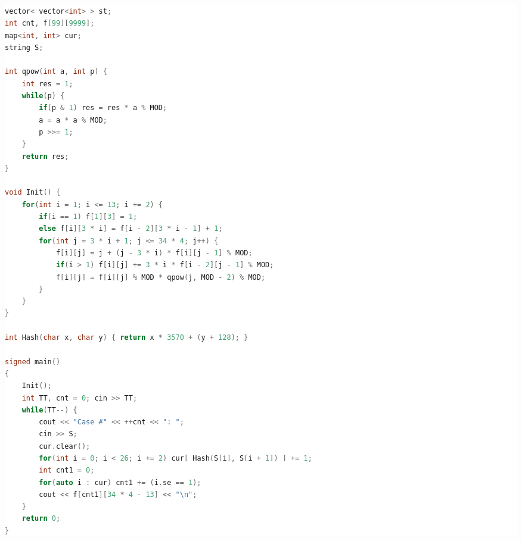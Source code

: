 ```cpp
vector< vector<int> > st;
int cnt, f[99][9999];
map<int, int> cur;
string S;

int qpow(int a, int p) {
	int res = 1;
	while(p) {
		if(p & 1) res = res * a % MOD;
		a = a * a % MOD;
		p >>= 1;
	}
	return res;
}

void Init() {
	for(int i = 1; i <= 13; i += 2) {
		if(i == 1) f[1][3] = 1;
		else f[i][3 * i] = f[i - 2][3 * i - 1] + 1;
		for(int j = 3 * i + 1; j <= 34 * 4; j++) {
			f[i][j] = j + (j - 3 * i) * f[i][j - 1] % MOD;
			if(i > 1) f[i][j] += 3 * i * f[i - 2][j - 1] % MOD;
			f[i][j] = f[i][j] % MOD * qpow(j, MOD - 2) % MOD;
		}
	}
}

int Hash(char x, char y) { return x * 3570 + (y + 128); }

signed main()
{
	Init();
	int TT, cnt = 0; cin >> TT;
	while(TT--) {
		cout << "Case #" << ++cnt << ": "; 
		cin >> S; 
		cur.clear();
		for(int i = 0; i < 26; i += 2) cur[ Hash(S[i], S[i + 1]) ] += 1;
		int cnt1 = 0;
		for(auto i : cur) cnt1 += (i.se == 1);
		cout << f[cnt1][34 * 4 - 13] << "\n";
	}
	return 0;
} 
```

